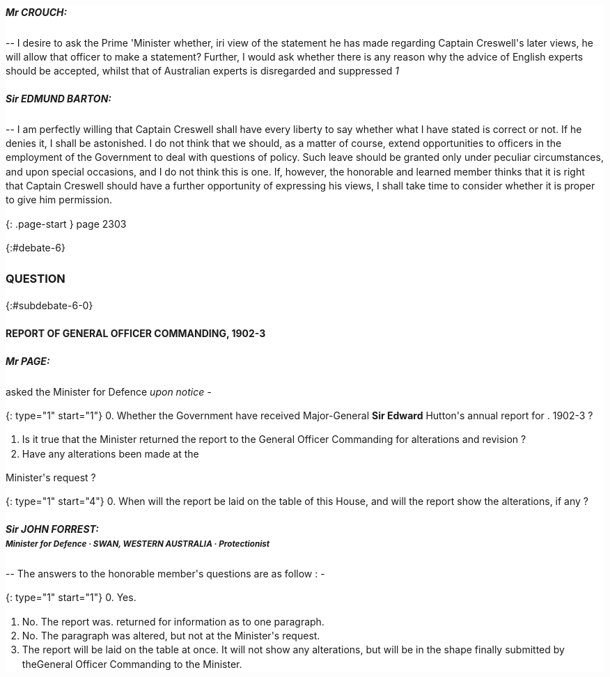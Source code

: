 ##### Mr CROUCH:

-- I desire to ask the Prime 'Minister whether, iri view of the statement he has made regarding Captain Creswell's later views, he will allow that officer to make a statement? Further, I would ask whether there is any reason why the advice of English experts should be accepted, whilst that of Australian experts is disregarded and suppressed  *1* 

##### Sir EDMUND BARTON:

-- I am perfectly willing that Captain Creswell shall have every liberty to say whether what I have stated is correct or not. If he denies it, I shall be astonished. I do not think that we should, as a matter of course, extend opportunities to officers in the employment of the Government to deal with questions of policy. Such leave should be granted only under peculiar circumstances, and upon special occasions, and I do not think this is one. If, however, the honorable and learned member thinks that it is right that Captain Creswell should have a further opportunity of expressing his views, I shall take time to consider whether it is proper to give him permission. 

{: .page-start }
page 2303

{:#debate-6}
### QUESTION

{:#subdebate-6-0}
#### REPORT OF GENERAL OFFICER COMMANDING, 1902-3

##### Mr PAGE:

asked the Minister for Defence  *upon notice -* 

{: type="1" start="1"}
0. Whether the Government have received Major-General  **Sir Edward**  Hutton's annual report for . 1902-3 ? 
1. Is it true that the Minister returned the report to the General Officer Commanding for alterations and revision ? 
2. Have any alterations been made at the 

Minister's request ? 

{: type="1" start="4"}
0. When will the report be laid on the table of this House, and will the report show the alterations, if any ? 

##### Sir JOHN FORREST:<br><small class="text-muted">Minister for Defence &middot; SWAN, WESTERN AUSTRALIA &middot; Protectionist</small>

-- The answers to the honorable member's questions are as follow : - 

{: type="1" start="1"}
0. Yes. 
1. No. The report was. returned for information as to one paragraph. 
2. No. The paragraph was altered, but not at the Minister's request. 
3. The report will be laid on the table at once. It will not show any alterations, but will be in the shape finally submitted by theGeneral Officer Commanding to the Minister. 

